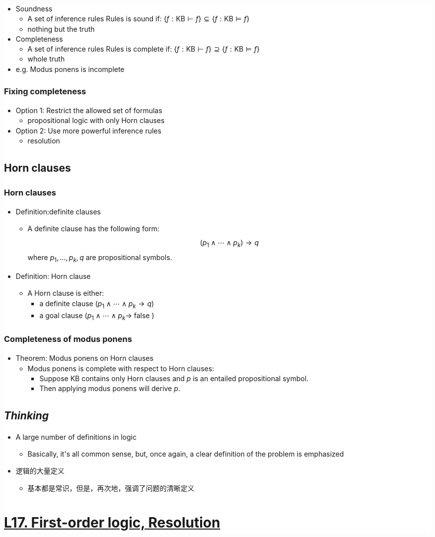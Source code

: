 - Soundness
  - A set of inference rules Rules is sound if:
    $\{f: \mathrm{KB} \vdash f\} \subseteq\{f: \mathrm{KB} \models f\}$
  - nothing but the truth
- Completeness
  - A set of inference rules Rules is complete if:
    $\{f: \mathrm{KB} \vdash f\} \supseteq\{f: \mathrm{KB} \models f\}$
  - whole truth
- e.g. Modus ponens is incomplete

### Fixing completeness

- Option 1: Restrict the allowed set of formulas
  - propositional logic with only Horn clauses
- Option 2: Use more powerful inference rules
  - resolution

## **Horn clauses**

### Horn clauses

- Definition:definite clauses

  - A definite clause has the following form:
    $$
    \left(p_{1} \wedge \cdots \wedge p_{k}\right) \rightarrow q
    $$
    where $p_{1}, \ldots, p_{k}, q$ are propositional symbols.

- Definition: Horn clause

  - A Horn clause is either:
    - a definite clause $\left(p_{1} \wedge \cdots \wedge p_{k} \rightarrow q\right)$
    - a goal clause $\left(p_{1} \wedge \cdots \wedge p_{k} \rightarrow\right.$ false $)$

### Completeness of modus ponens

- Theorem: Modus ponens on Horn clauses
  - Modus ponens is complete with respect to Horn clauses: 
    - Suppose $\mathrm{KB}$ contains only Horn clauses and $p$ is an entailed propositional symbol. 
    - Then applying modus ponens will derive $p$.

## *Thinking*

- A large number of definitions in logic
  - Basically, it's all common sense, but, once again, a clear definition of the problem is emphasized



- 逻辑的大量定义
  - 基本都是常识，但是，再次地，强调了问题的清晰定义

# **<u>L17. First-order logic, Resolution</u>**
